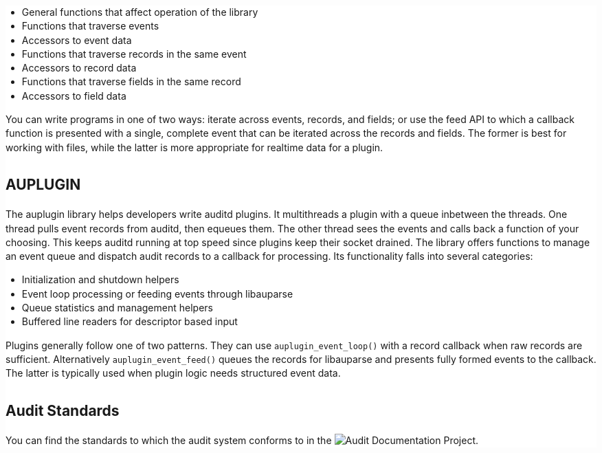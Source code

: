- General functions that affect operation of the library
- Functions that traverse events
- Accessors to event data
- Functions that traverse records in the same event
- Accessors to record data
- Functions that traverse fields in the same record
- Accessors to field data

You can write programs in one of two ways: iterate across events, records, and fields; or use the feed API to which a callback function is presented with a single, complete event that can be iterated across the records and fields. The former is best for working with files, while the latter is more appropriate for realtime data for a plugin.

## AUPLUGIN
The auplugin library helps developers write auditd plugins. It multithreads
a plugin with a queue inbetween the threads. One thread pulls event records
from auditd, then equeues them. The other thread sees the events and calls
back a function of your choosing. This keeps auditd running at top speed
since plugins keep their socket drained. The library offers functions to
manage an event queue and dispatch audit records to a callback for
processing.  Its functionality falls into several categories:

- Initialization and shutdown helpers
- Event loop processing or feeding events through libauparse
- Queue statistics and management helpers
- Buffered line readers for descriptor based input

Plugins generally follow one of two patterns.  They can use
`auplugin_event_loop()` with a record callback when raw records are
sufficient.  Alternatively `auplugin_event_feed()` queues the records
for libauparse and presents fully formed events to the callback.  The
latter is typically used when plugin logic needs structured event data.

## Audit Standards
You can find the standards to which the audit system conforms to in the ![Audit Documentation Project](https://github.com/linux-audit/audit-documentation).

